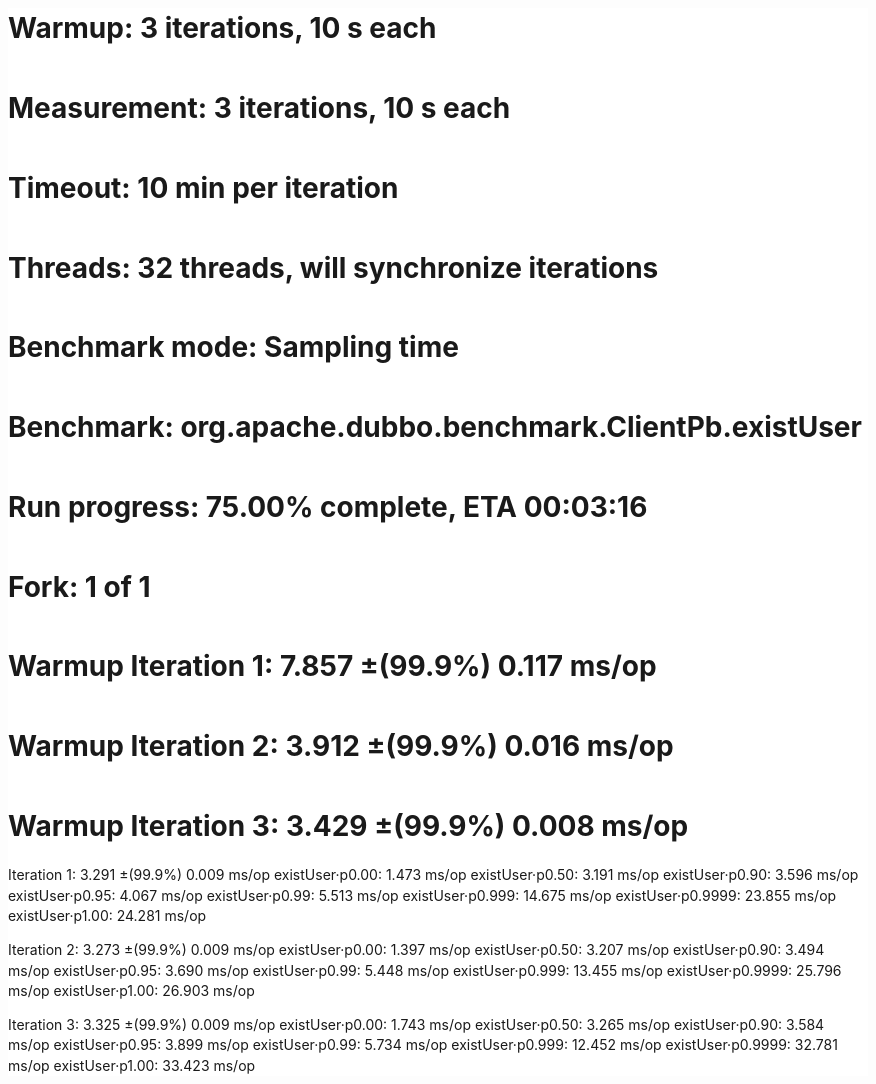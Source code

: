# Warmup: 3 iterations, 10 s each
# Measurement: 3 iterations, 10 s each
# Timeout: 10 min per iteration
# Threads: 32 threads, will synchronize iterations
# Benchmark mode: Sampling time
# Benchmark: org.apache.dubbo.benchmark.ClientPb.existUser

# Run progress: 75.00% complete, ETA 00:03:16
# Fork: 1 of 1
# Warmup Iteration   1: 7.857 ±(99.9%) 0.117 ms/op
# Warmup Iteration   2: 3.912 ±(99.9%) 0.016 ms/op
# Warmup Iteration   3: 3.429 ±(99.9%) 0.008 ms/op
Iteration   1: 3.291 ±(99.9%) 0.009 ms/op
                 existUser·p0.00:   1.473 ms/op
                 existUser·p0.50:   3.191 ms/op
                 existUser·p0.90:   3.596 ms/op
                 existUser·p0.95:   4.067 ms/op
                 existUser·p0.99:   5.513 ms/op
                 existUser·p0.999:  14.675 ms/op
                 existUser·p0.9999: 23.855 ms/op
                 existUser·p1.00:   24.281 ms/op

Iteration   2: 3.273 ±(99.9%) 0.009 ms/op
                 existUser·p0.00:   1.397 ms/op
                 existUser·p0.50:   3.207 ms/op
                 existUser·p0.90:   3.494 ms/op
                 existUser·p0.95:   3.690 ms/op
                 existUser·p0.99:   5.448 ms/op
                 existUser·p0.999:  13.455 ms/op
                 existUser·p0.9999: 25.796 ms/op
                 existUser·p1.00:   26.903 ms/op

Iteration   3: 3.325 ±(99.9%) 0.009 ms/op
                 existUser·p0.00:   1.743 ms/op
                 existUser·p0.50:   3.265 ms/op
                 existUser·p0.90:   3.584 ms/op
                 existUser·p0.95:   3.899 ms/op
                 existUser·p0.99:   5.734 ms/op
                 existUser·p0.999:  12.452 ms/op
                 existUser·p0.9999: 32.781 ms/op
                 existUser·p1.00:   33.423 ms/op
